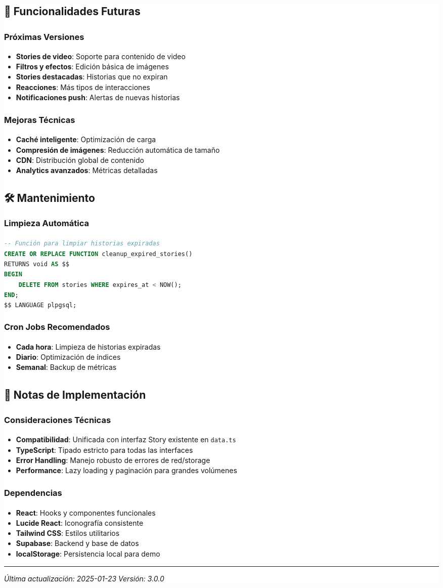## 🚀 Funcionalidades Futuras

### Próximas Versiones
- **Stories de video**: Soporte para contenido de video
- **Filtros y efectos**: Edición básica de imágenes
- **Stories destacadas**: Historias que no expiran
- **Reacciones**: Más tipos de interacciones
- **Notificaciones push**: Alertas de nuevas historias

### Mejoras Técnicas
- **Caché inteligente**: Optimización de carga
- **Compresión de imágenes**: Reducción automática de tamaño
- **CDN**: Distribución global de contenido
- **Analytics avanzados**: Métricas detalladas

## 🛠️ Mantenimiento

### Limpieza Automática
```sql
-- Función para limpiar historias expiradas
CREATE OR REPLACE FUNCTION cleanup_expired_stories()
RETURNS void AS $$
BEGIN
    DELETE FROM stories WHERE expires_at < NOW();
END;
$$ LANGUAGE plpgsql;
```

### Cron Jobs Recomendados
- **Cada hora**: Limpieza de historias expiradas
- **Diario**: Optimización de índices
- **Semanal**: Backup de métricas

## 📝 Notas de Implementación

### Consideraciones Técnicas
- **Compatibilidad**: Unificada con interfaz Story existente en `data.ts`
- **TypeScript**: Tipado estricto para todas las interfaces
- **Error Handling**: Manejo robusto de errores de red/storage
- **Performance**: Lazy loading y paginación para grandes volúmenes

### Dependencias
- **React**: Hooks y componentes funcionales
- **Lucide React**: Iconografía consistente
- **Tailwind CSS**: Estilos utilitarios
- **Supabase**: Backend y base de datos
- **localStorage**: Persistencia local para demo

---

*Última actualización: 2025-01-23*
*Versión: 3.0.0*
